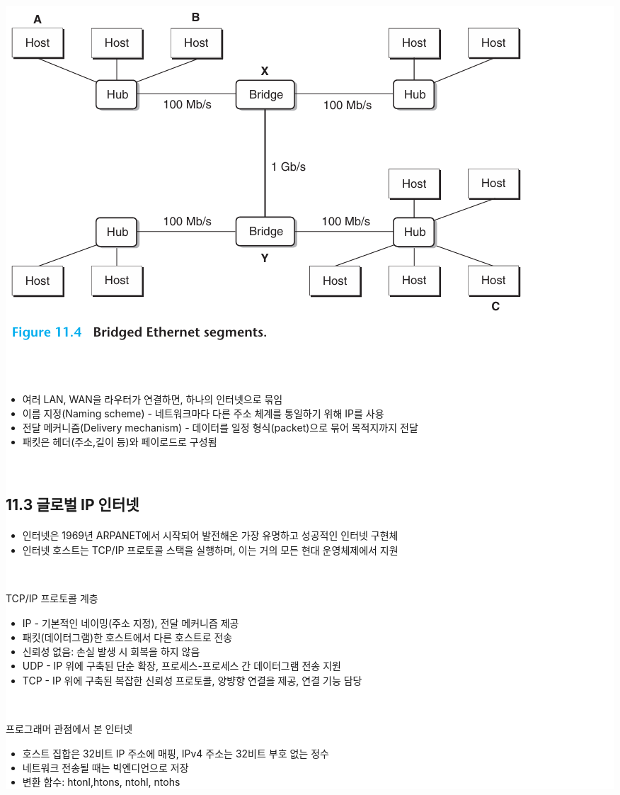 ![브릿지-이더넷](/assets/images/cs/cs-app/cs-app-11-01-02.png)

&nbsp;

- 여러 LAN, WAN을 라우터가 연결하면, 하나의 인터넷으로 묶임
- 이름 지정(Naming scheme) - 네트워크마다 다른 주소 체계를 통일하기 위해 IP를 사용
- 전달 메커니즘(Delivery mechanism) - 데이터를 일정 형식(packet)으로 묶어 목적지까지 전달
- 패킷은 헤더(주소,길이 등)와 페이로드로 구성됨

&nbsp;

## 11.3 글로벌 IP 인터넷
- 인터넷은 1969년 ARPANET에서 시작되어 발전해온 가장 유명하고 성공적인 인터넷 구현체
- 인터넷 호스트는 TCP/IP 프로토콜 스택을 실행하며, 이는 거의 모든 현대 운영체제에서 지원

&nbsp;

TCP/IP 프로토콜 계층
- IP - 기본적인 네이밍(주소 지정), 전달 메커니즘 제공
- 패킷(데이터그램)한 호스트에서 다른 호스트로 전송
- 신뢰성 없음: 손실 발생 시 회복을 하지 않음
- UDP - IP 위에 구축된 단순 확장, 프로세스-프로세스 간 데이터그램 전송 지원
- TCP - IP 위에 구축된 복잡한 신뢰성 프로토콜, 양뱡향 연결을 제공, 연결 기능 담당

&nbsp;

프로그래머 관점에서 본 인터넷
- 호스트 집합은 32비트 IP 주소에 매핑, IPv4 주소는 32비트 부호 없는 정수
- 네트워크 전송될 때는 빅엔디언으로 저장
- 변환 함수: htonl,htons, ntohl, ntohs
